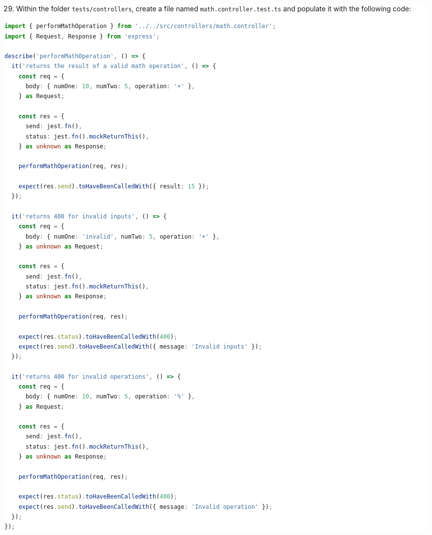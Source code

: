 29. Within the folder `tests/controllers`, create a file named `math.controller.test.ts` and populate it with the following code:
```typescript
import { performMathOperation } from '../../src/controllers/math.controller';
import { Request, Response } from 'express';

describe('performMathOperation', () => {
  it('returns the result of a valid math operation', () => {
    const req = {
      body: { numOne: 10, numTwo: 5, operation: '+' },
    } as Request;

    const res = {
      send: jest.fn(),
      status: jest.fn().mockReturnThis(),
    } as unknown as Response;

    performMathOperation(req, res);

    expect(res.send).toHaveBeenCalledWith({ result: 15 });
  });

  it('returns 400 for invalid inputs', () => {
    const req = {
      body: { numOne: 'invalid', numTwo: 5, operation: '+' },
    } as unknown as Request;

    const res = {
      send: jest.fn(),
      status: jest.fn().mockReturnThis(),
    } as unknown as Response;

    performMathOperation(req, res);

    expect(res.status).toHaveBeenCalledWith(400);
    expect(res.send).toHaveBeenCalledWith({ message: 'Invalid inputs' });
  });

  it('returns 400 for invalid operations', () => {
    const req = {
      body: { numOne: 10, numTwo: 5, operation: '%' },
    } as Request;

    const res = {
      send: jest.fn(),
      status: jest.fn().mockReturnThis(),
    } as unknown as Response;

    performMathOperation(req, res);

    expect(res.status).toHaveBeenCalledWith(400);
    expect(res.send).toHaveBeenCalledWith({ message: 'Invalid operation' });
  });
});
```
